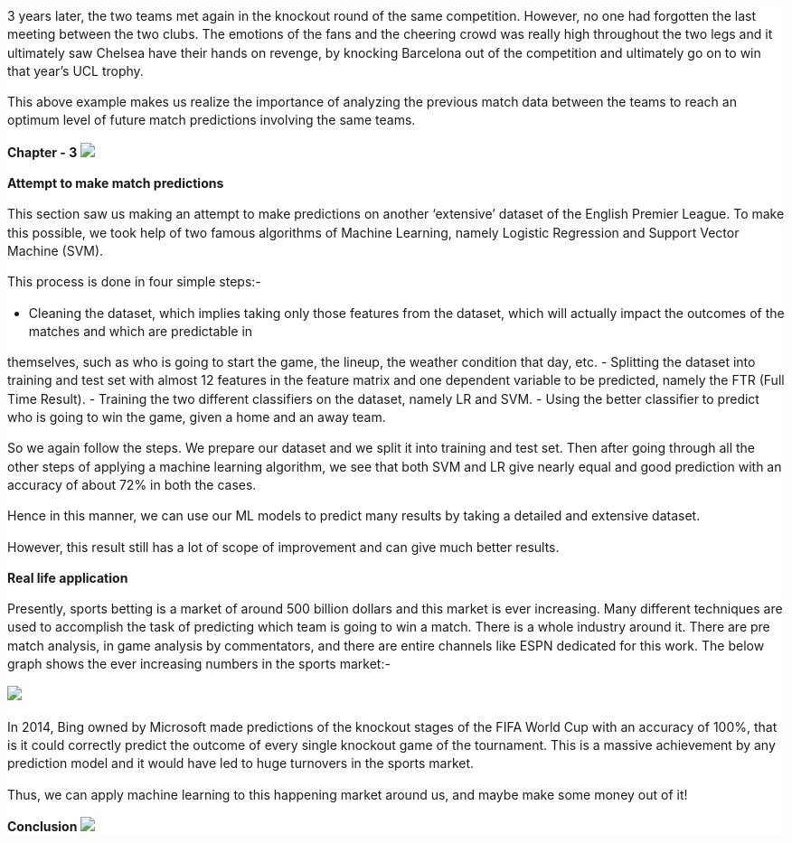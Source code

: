 3  years  later,  the  two  teams  met  again  in the knockout round of the same competition. However, no one had forgotten the last meeting between the two clubs. The emotions of the fans and the cheering crowd was really high throughout the two legs and it ultimately saw Chelsea have their hands on revenge, by knocking Barcelona out of the competition and ultimately go on to win that year’s UCL trophy.  

This above example makes us realize the importance of analyzing the previous match data between the teams to reach an optimum level of future match predictions involving the same teams. 

<a name="_page19_x72.06_y72.06"></a>**Chapter - 3  ![](Aspose.Words.15ec59b2-5fe2-4bb6-892e-07a4d0cf7f6f.002.png)**

<a name="_page19_x72.06_y136.61"></a>**Attempt to make match predictions** 

This section saw us making an attempt to make predictions on another ‘extensive’ dataset of the English Premier League. To make this possible, we took help of two famous algorithms of Machine Learning, namely Logistic Regression and Support Vector Machine (SVM).  

This process is done in four simple steps:- 

- Cleaning the dataset, which implies taking only those features from the dataset, which will  actually  impact  the  outcomes  of  the  matches  and  which  are  predictable  in 

themselves, such as who is going to start the game, the lineup, the weather condition that day, etc.  - Splitting the dataset into training and test set with almost 12 features in the feature matrix  and  one  dependent  variable  to  be  predicted,  namely  the  FTR  (Full  Time Result). - Training the two different classifiers on the dataset, namely LR and SVM. - Using the better classifier to predict who is going to win the game, given a home and an away team.  

So we again follow the steps. We prepare our dataset and we split it into training and test set. Then  after going through all the other steps of applying a machine learning algorithm, we see that both SVM and LR give nearly equal and good prediction with an accuracy of about 72% in both the cases. 

Hence in this manner, we can use our ML models to predict many results by taking a detailed and extensive dataset.  

However, this result still has a lot of scope of improvement and can give much better results.  

<a name="_page20_x72.06_y72.06"></a>**Real life application** 

Presently, sports betting is a market of around 500 billion dollars and this market is ever increasing. Many different techniques are used to accomplish the task of predicting which team is going to win a match. There is a whole industry around it. There are pre match analysis,  in  game  analysis  by  commentators,  and  there  are  entire  channels  like  ESPN dedicated for this work. The below graph shows the ever increasing numbers in the sports market:-  

![](Aspose.Words.15ec59b2-5fe2-4bb6-892e-07a4d0cf7f6f.016.png)

In 2014, Bing owned by Microsoft made predictions of the knockout stages of the FIFA World Cup with an accuracy of 100%, that is it could correctly predict the outcome of every single knockout game of the tournament. This is a massive achievement by any prediction model and it would have led to huge turnovers in the sports market.  

Thus, we can apply machine learning to this happening market around us, and maybe make some money out of it!  

**Conclusion ![](Aspose.Words.15ec59b2-5fe2-4bb6-892e-07a4d0cf7f6f.017.png)**
